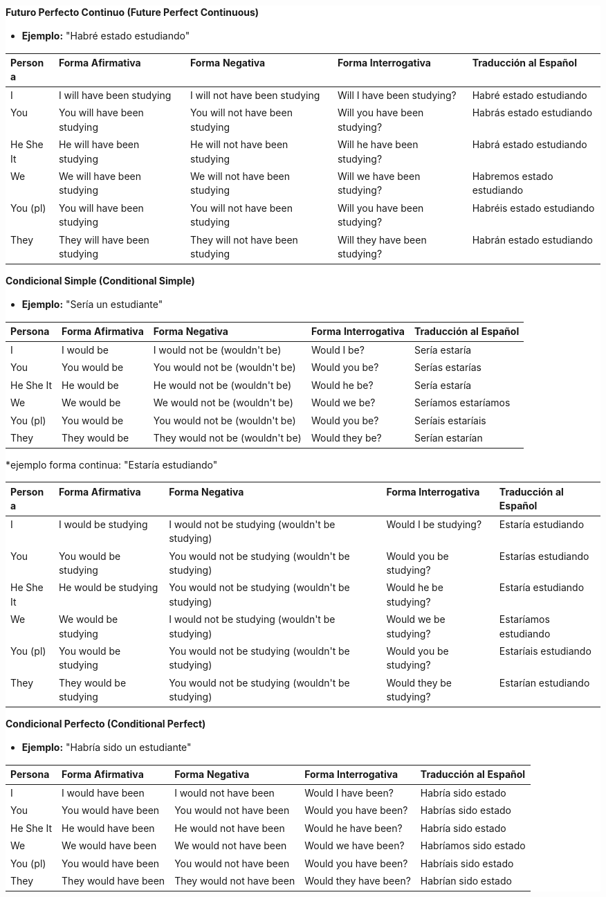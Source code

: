 **Futuro Perfecto Continuo (Future Perfect Continuous)**

*   **Ejemplo:** "Habré estado estudiando"

| Persona  | Forma Afirmativa       | Forma Negativa           | Forma Interrogativa             | Traducción al Español     |
| :------- | :--------------------- | :------------------------ | :------------------------------- | :------------------------- |
| I        | I will have been studying  | I will not have been studying | Will I have been studying?      | Habré estado estudiando    |
| You      | You will have been studying | You will not have been studying| Will you have been studying?    | Habrás estado estudiando   |
| He She It | He will have been studying| He will not have been studying| Will he have been studying?     | Habrá estado estudiando    |
| We       | We will have been studying | We will not have been studying| Will we have been studying?     | Habremos estado estudiando |
| You (pl) | You will have been studying | You will not have been studying| Will you have been studying?    | Habréis estado estudiando  |
| They     | They will have been studying| They will not have been studying| Will they have been studying?    | Habrán estado estudiando   |

**Condicional Simple (Conditional Simple)**

*   **Ejemplo:** "Sería un estudiante"

| Persona  | Forma Afirmativa | Forma Negativa        | Forma Interrogativa         | Traducción al Español |
| :------- | :---------------- | :--------------------- | :--------------------------- | :-------------------- |
| I        | I would be       | I would not be (wouldn't be) | Would I be?              | Sería estaría        |
| You      | You would be     | You would not be (wouldn't be)| Would you be?            | Serías estarías       |
| He She It | He would be      | He would not be (wouldn't be)| Would he be?             | Sería estaría        |
| We       | We would be     | We would not be (wouldn't be)| Would we be?             | Seríamos estaríamos     |
| You (pl) | You would be     | You would not be (wouldn't be)| Would you be?            | Seríais estaríais      |
| They     | They would be    | They would not be (wouldn't be)| Would they be?            | Serían estarían       |

*ejemplo forma continua: "Estaría estudiando"

| Persona  | Forma Afirmativa | Forma Negativa        | Forma Interrogativa         | Traducción al Español |
| :------- | :---------------- | :--------------------- | :--------------------------- | :-------------------- |
| I        | I would be studying       | I would not be studying (wouldn't be studying) | Would I be studying?              | Estaría estudiando        |
| You      | You would be studying     | You would not be studying (wouldn't be studying)| Would you be studying?            | Estarías estudiando       |
| He She It | He would be studying      | You would not be studying (wouldn't be studying)| Would he be studying?             | Estaría estudiando        |
| We       | We would be studying     | I would not be studying (wouldn't be studying)| Would we be studying?             | Estaríamos estudiando     |
| You (pl) | You would be studying     | You would not be studying (wouldn't be studying)| Would you be studying?            | Estaríais estudiando      |
| They     | They would be studying    | You would not be studying (wouldn't be studying)| Would they be studying?            | Estarían estudiando       |

**Condicional Perfecto (Conditional Perfect)**

*   **Ejemplo:** "Habría sido un estudiante"

| Persona  | Forma Afirmativa     | Forma Negativa            | Forma Interrogativa             | Traducción al Español   |
| :------- | :------------------- | :------------------------- | :------------------------------- | :----------------------- |
| I        | I would have been    | I would not have been      | Would I have been?         | Habría sido estado      |
| You      | You would have been  | You would not have been    | Would you have been?       | Habrías sido estado     |
| He She It | He would have been   | He would not have been     | Would he have been?        | Habría sido estado      |
| We       | We would have been  | We would not have been    | Would we have been?        | Habríamos sido estado   |
| You (pl) | You would have been  | You would not have been    | Would you have been?       | Habríais sido estado    |
| They     | They would have been | They would not have been   | Would they have been?        | Habrían sido estado     |
